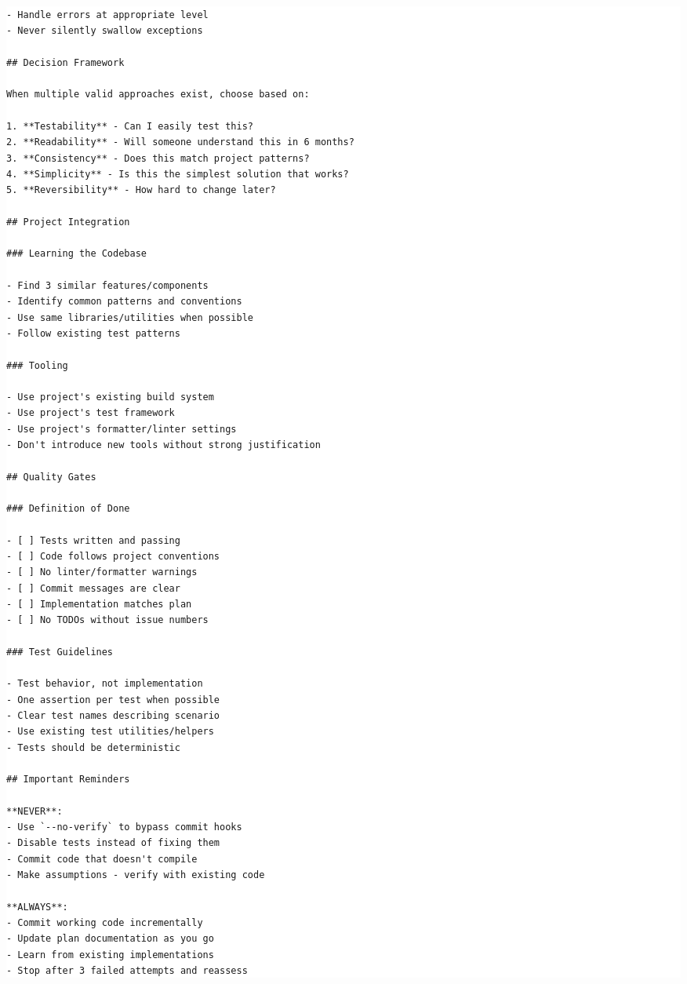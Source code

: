 ```
- Handle errors at appropriate level
- Never silently swallow exceptions

## Decision Framework

When multiple valid approaches exist, choose based on:

1. **Testability** - Can I easily test this?
2. **Readability** - Will someone understand this in 6 months?
3. **Consistency** - Does this match project patterns?
4. **Simplicity** - Is this the simplest solution that works?
5. **Reversibility** - How hard to change later?

## Project Integration

### Learning the Codebase

- Find 3 similar features/components
- Identify common patterns and conventions
- Use same libraries/utilities when possible
- Follow existing test patterns

### Tooling

- Use project's existing build system
- Use project's test framework
- Use project's formatter/linter settings
- Don't introduce new tools without strong justification

## Quality Gates

### Definition of Done

- [ ] Tests written and passing
- [ ] Code follows project conventions
- [ ] No linter/formatter warnings
- [ ] Commit messages are clear
- [ ] Implementation matches plan
- [ ] No TODOs without issue numbers

### Test Guidelines

- Test behavior, not implementation
- One assertion per test when possible
- Clear test names describing scenario
- Use existing test utilities/helpers
- Tests should be deterministic

## Important Reminders

**NEVER**:
- Use `--no-verify` to bypass commit hooks
- Disable tests instead of fixing them
- Commit code that doesn't compile
- Make assumptions - verify with existing code

**ALWAYS**:
- Commit working code incrementally
- Update plan documentation as you go
- Learn from existing implementations
- Stop after 3 failed attempts and reassess
```
